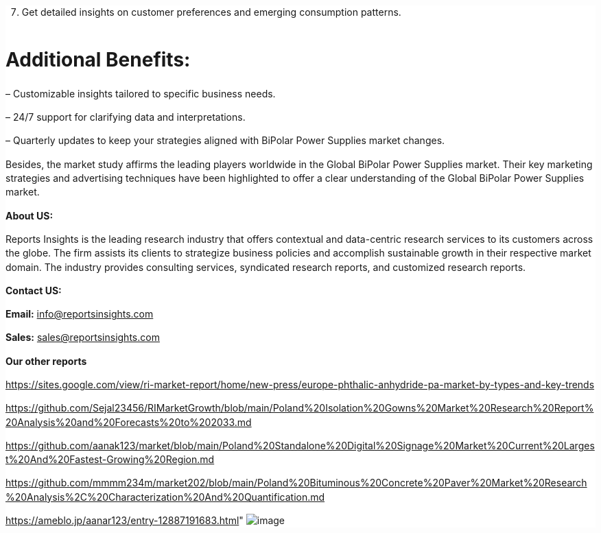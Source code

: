 7. Get detailed insights on customer preferences and emerging consumption patterns.

# <strong>Additional Benefits:</strong>

– Customizable insights tailored to specific business needs.

– 24/7 support for clarifying data and interpretations.

– Quarterly updates to keep your strategies aligned with BiPolar Power Supplies market changes.

Besides, the market study affirms the leading players worldwide in the Global BiPolar Power Supplies market. Their key marketing strategies and advertising techniques have been highlighted to offer a clear understanding of the Global BiPolar Power Supplies market.

<strong><strong>About US</strong>:</strong>

Reports Insights is the leading research industry that offers contextual and data-centric research services to its customers across the globe. The firm assists its clients to strategize business policies and accomplish sustainable growth in their respective market domain. The industry provides consulting services, syndicated research reports, and customized research reports.

<strong>Contact US:</strong>

<p class=><b>Email:</b> <a href=mailto:info@reportsinsights.com>info@reportsinsights.com</a></p>
<p class=><b>Sales:</b> <a href=mailto:sales@reportsinsights.com>sales@reportsinsights.com</a></p>

<strong>Our other reports</strong>

<a href=https://sites.google.com/view/ri-market-report/home/new-press/europe-phthalic-anhydride-pa-market-by-types-and-key-trends>https://sites.google.com/view/ri-market-report/home/new-press/europe-phthalic-anhydride-pa-market-by-types-and-key-trends</a>

<a href=https://github.com/Sejal23456/RIMarketGrowth/blob/main/Poland%20Isolation%20Gowns%20Market%20Research%20Report%20Analysis%20and%20Forecasts%20to%202033.md>https://github.com/Sejal23456/RIMarketGrowth/blob/main/Poland%20Isolation%20Gowns%20Market%20Research%20Report%20Analysis%20and%20Forecasts%20to%202033.md</a>

<a href=https://github.com/aanak123/market/blob/main/Poland%20Standalone%20Digital%20Signage%20Market%20Current%20Largest%20And%20Fastest-Growing%20Region.md>https://github.com/aanak123/market/blob/main/Poland%20Standalone%20Digital%20Signage%20Market%20Current%20Largest%20And%20Fastest-Growing%20Region.md</a>

<a href=https://github.com/mmmm234m/market202/blob/main/Poland%20Bituminous%20Concrete%20Paver%20Market%20Research%20Analysis%2C%20Characterization%20And%20Quantification.md>https://github.com/mmmm234m/market202/blob/main/Poland%20Bituminous%20Concrete%20Paver%20Market%20Research%20Analysis%2C%20Characterization%20And%20Quantification.md</a>

<a href=https://ameblo.jp/aanar123/entry-12887191683.html>https://ameblo.jp/aanar123/entry-12887191683.html</a>"
![image](https://github.com/user-attachments/assets/9630a2e1-40e7-45cf-9f3e-32621baa61b6)
